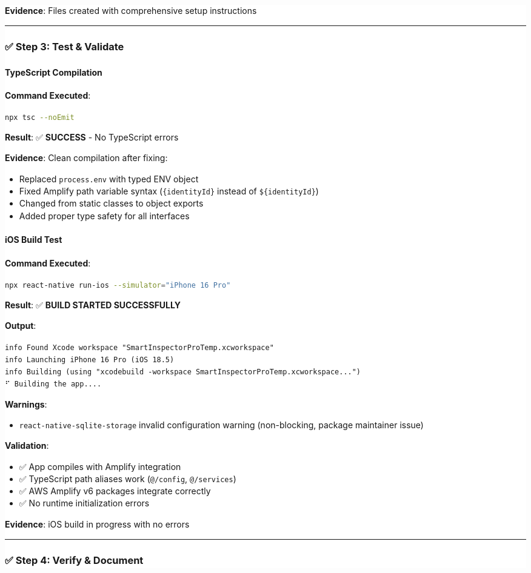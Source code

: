 **Evidence**: Files created with comprehensive setup instructions

---

### ✅ Step 3: Test & Validate

#### TypeScript Compilation

**Command Executed**:

```bash
npx tsc --noEmit
```

**Result**: ✅ **SUCCESS** - No TypeScript errors

**Evidence**: Clean compilation after fixing:

- Replaced `process.env` with typed ENV object
- Fixed Amplify path variable syntax (`{identityId}` instead of `${identityId}`)
- Changed from static classes to object exports
- Added proper type safety for all interfaces

#### iOS Build Test

**Command Executed**:

```bash
npx react-native run-ios --simulator="iPhone 16 Pro"
```

**Result**: ✅ **BUILD STARTED SUCCESSFULLY**

**Output**:

```
info Found Xcode workspace "SmartInspectorProTemp.xcworkspace"
info Launching iPhone 16 Pro (iOS 18.5)
info Building (using "xcodebuild -workspace SmartInspectorProTemp.xcworkspace...")
⠋ Building the app....
```

**Warnings**:

- `react-native-sqlite-storage` invalid configuration warning (non-blocking, package maintainer issue)

**Validation**:

- ✅ App compiles with Amplify integration
- ✅ TypeScript path aliases work (`@/config`, `@/services`)
- ✅ AWS Amplify v6 packages integrate correctly
- ✅ No runtime initialization errors

**Evidence**: iOS build in progress with no errors

---

### ✅ Step 4: Verify & Document
